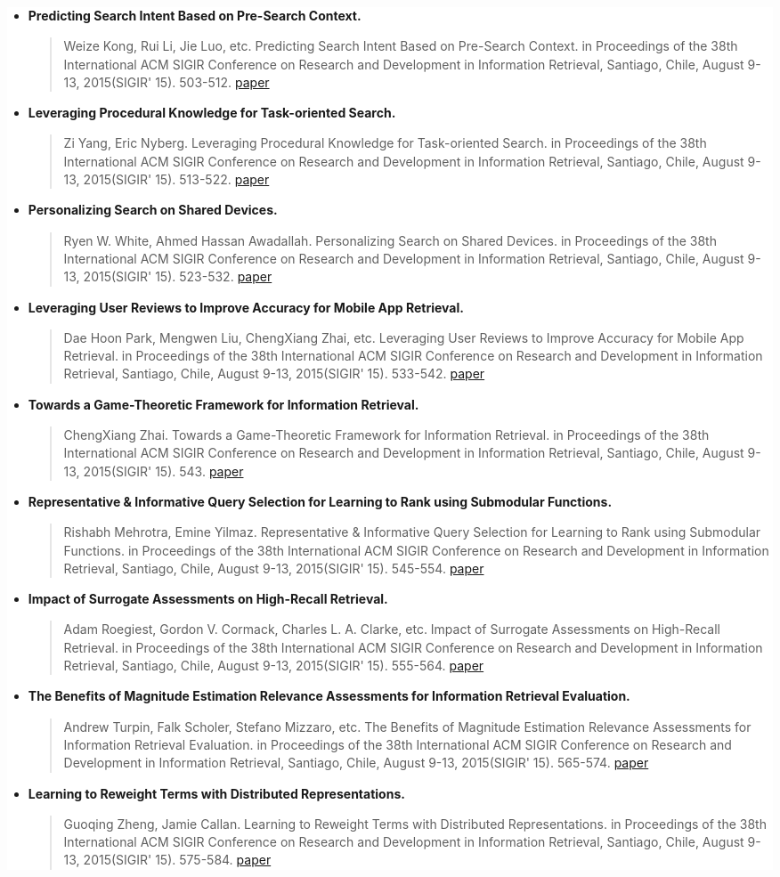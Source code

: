 
- **Predicting Search Intent Based on Pre-Search Context.**
    > Weize Kong, Rui Li, Jie Luo, etc. Predicting Search Intent Based on Pre-Search Context. in Proceedings of the 38th International ACM SIGIR Conference on Research and Development in Information Retrieval, Santiago, Chile, August 9-13, 2015(SIGIR' 15). 503-512. [paper](https://doi.org/10.1145/2766462.2767757)


- **Leveraging Procedural Knowledge for Task-oriented Search.**
    > Zi Yang, Eric Nyberg. Leveraging Procedural Knowledge for Task-oriented Search. in Proceedings of the 38th International ACM SIGIR Conference on Research and Development in Information Retrieval, Santiago, Chile, August 9-13, 2015(SIGIR' 15). 513-522. [paper](https://doi.org/10.1145/2766462.2767744)


- **Personalizing Search on Shared Devices.**
    > Ryen W. White, Ahmed Hassan Awadallah. Personalizing Search on Shared Devices. in Proceedings of the 38th International ACM SIGIR Conference on Research and Development in Information Retrieval, Santiago, Chile, August 9-13, 2015(SIGIR' 15). 523-532. [paper](https://doi.org/10.1145/2766462.2767736)


- **Leveraging User Reviews to Improve Accuracy for Mobile App Retrieval.**
    > Dae Hoon Park, Mengwen Liu, ChengXiang Zhai, etc. Leveraging User Reviews to Improve Accuracy for Mobile App Retrieval. in Proceedings of the 38th International ACM SIGIR Conference on Research and Development in Information Retrieval, Santiago, Chile, August 9-13, 2015(SIGIR' 15). 533-542. [paper](https://doi.org/10.1145/2766462.2767759)


- **Towards a Game-Theoretic Framework for Information Retrieval.**
    > ChengXiang Zhai. Towards a Game-Theoretic Framework for Information Retrieval. in Proceedings of the 38th International ACM SIGIR Conference on Research and Development in Information Retrieval, Santiago, Chile, August 9-13, 2015(SIGIR' 15). 543. [paper](https://doi.org/10.1145/2766462.2767853)


- **Representative &amp; Informative Query Selection for Learning to Rank using Submodular Functions.**
    > Rishabh Mehrotra, Emine Yilmaz. Representative &amp; Informative Query Selection for Learning to Rank using Submodular Functions. in Proceedings of the 38th International ACM SIGIR Conference on Research and Development in Information Retrieval, Santiago, Chile, August 9-13, 2015(SIGIR' 15). 545-554. [paper](https://doi.org/10.1145/2766462.2767753)


- **Impact of Surrogate Assessments on High-Recall Retrieval.**
    > Adam Roegiest, Gordon V. Cormack, Charles L. A. Clarke, etc. Impact of Surrogate Assessments on High-Recall Retrieval. in Proceedings of the 38th International ACM SIGIR Conference on Research and Development in Information Retrieval, Santiago, Chile, August 9-13, 2015(SIGIR' 15). 555-564. [paper](https://doi.org/10.1145/2766462.2767754)


- **The Benefits of Magnitude Estimation Relevance Assessments for Information Retrieval Evaluation.**
    > Andrew Turpin, Falk Scholer, Stefano Mizzaro, etc. The Benefits of Magnitude Estimation Relevance Assessments for Information Retrieval Evaluation. in Proceedings of the 38th International ACM SIGIR Conference on Research and Development in Information Retrieval, Santiago, Chile, August 9-13, 2015(SIGIR' 15). 565-574. [paper](https://doi.org/10.1145/2766462.2767760)


- **Learning to Reweight Terms with Distributed Representations.**
    > Guoqing Zheng, Jamie Callan. Learning to Reweight Terms with Distributed Representations. in Proceedings of the 38th International ACM SIGIR Conference on Research and Development in Information Retrieval, Santiago, Chile, August 9-13, 2015(SIGIR' 15). 575-584. [paper](https://doi.org/10.1145/2766462.2767700)
